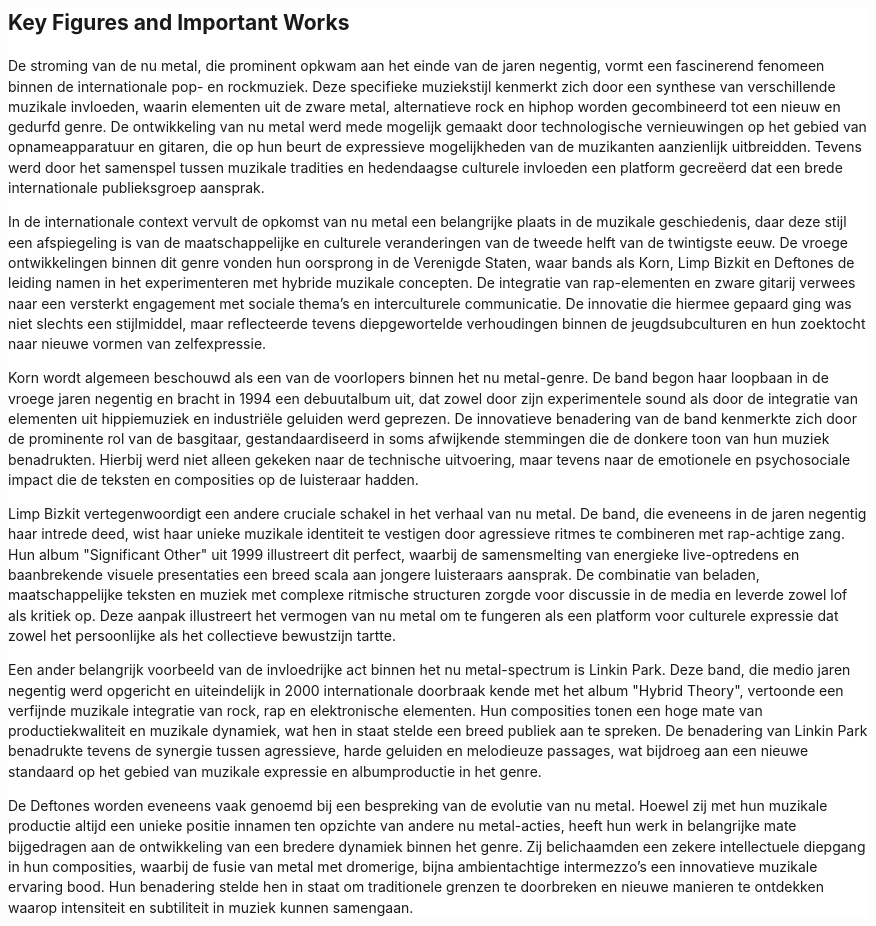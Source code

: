 ## Key Figures and Important Works

De stroming van de nu metal, die prominent opkwam aan het einde van de jaren negentig, vormt een
fascinerend fenomeen binnen de internationale pop- en rockmuziek. Deze specifieke muziekstijl
kenmerkt zich door een synthese van verschillende muzikale invloeden, waarin elementen uit de zware
metal, alternatieve rock en hiphop worden gecombineerd tot een nieuw en gedurfd genre. De
ontwikkeling van nu metal werd mede mogelijk gemaakt door technologische vernieuwingen op het gebied
van opnameapparatuur en gitaren, die op hun beurt de expressieve mogelijkheden van de muzikanten
aanzienlijk uitbreidden. Tevens werd door het samenspel tussen muzikale tradities en hedendaagse
culturele invloeden een platform gecreëerd dat een brede internationale publieksgroep aansprak.

In de internationale context vervult de opkomst van nu metal een belangrijke plaats in de muzikale
geschiedenis, daar deze stijl een afspiegeling is van de maatschappelijke en culturele veranderingen
van de tweede helft van de twintigste eeuw. De vroege ontwikkelingen binnen dit genre vonden hun
oorsprong in de Verenigde Staten, waar bands als Korn, Limp Bizkit en Deftones de leiding namen in
het experimenteren met hybride muzikale concepten. De integratie van rap-elementen en zware gitarij
verwees naar een versterkt engagement met sociale thema’s en interculturele communicatie. De
innovatie die hiermee gepaard ging was niet slechts een stijlmiddel, maar reflecteerde tevens
diepgewortelde verhoudingen binnen de jeugdsubculturen en hun zoektocht naar nieuwe vormen van
zelfexpressie.

Korn wordt algemeen beschouwd als een van de voorlopers binnen het nu metal-genre. De band begon
haar loopbaan in de vroege jaren negentig en bracht in 1994 een debuutalbum uit, dat zowel door zijn
experimentele sound als door de integratie van elementen uit hippiemuziek en industriële geluiden
werd geprezen. De innovatieve benadering van de band kenmerkte zich door de prominente rol van de
basgitaar, gestandaardiseerd in soms afwijkende stemmingen die de donkere toon van hun muziek
benadrukten. Hierbij werd niet alleen gekeken naar de technische uitvoering, maar tevens naar de
emotionele en psychosociale impact die de teksten en composities op de luisteraar hadden.

Limp Bizkit vertegenwoordigt een andere cruciale schakel in het verhaal van nu metal. De band, die
eveneens in de jaren negentig haar intrede deed, wist haar unieke muzikale identiteit te vestigen
door agressieve ritmes te combineren met rap-achtige zang. Hun album "Significant Other" uit 1999
illustreert dit perfect, waarbij de samensmelting van energieke live-optredens en baanbrekende
visuele presentaties een breed scala aan jongere luisteraars aansprak. De combinatie van beladen,
maatschappelijke teksten en muziek met complexe ritmische structuren zorgde voor discussie in de
media en leverde zowel lof als kritiek op. Deze aanpak illustreert het vermogen van nu metal om te
fungeren als een platform voor culturele expressie dat zowel het persoonlijke als het collectieve
bewustzijn tartte.

Een ander belangrijk voorbeeld van de invloedrijke act binnen het nu metal-spectrum is Linkin Park.
Deze band, die medio jaren negentig werd opgericht en uiteindelijk in 2000 internationale doorbraak
kende met het album "Hybrid Theory", vertoonde een verfijnde muzikale integratie van rock, rap en
elektronische elementen. Hun composities tonen een hoge mate van productiekwaliteit en muzikale
dynamiek, wat hen in staat stelde een breed publiek aan te spreken. De benadering van Linkin Park
benadrukte tevens de synergie tussen agressieve, harde geluiden en melodieuze passages, wat bijdroeg
aan een nieuwe standaard op het gebied van muzikale expressie en albumproductie in het genre.

De Deftones worden eveneens vaak genoemd bij een bespreking van de evolutie van nu metal. Hoewel zij
met hun muzikale productie altijd een unieke positie innamen ten opzichte van andere nu
metal-acties, heeft hun werk in belangrijke mate bijgedragen aan de ontwikkeling van een bredere
dynamiek binnen het genre. Zij belichaamden een zekere intellectuele diepgang in hun composities,
waarbij de fusie van metal met dromerige, bijna ambientachtige intermezzo’s een innovatieve muzikale
ervaring bood. Hun benadering stelde hen in staat om traditionele grenzen te doorbreken en nieuwe
manieren te ontdekken waarop intensiteit en subtiliteit in muziek kunnen samengaan.
